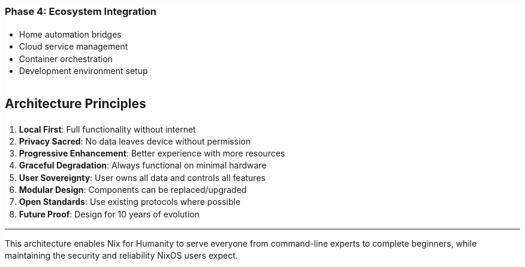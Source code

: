 ### Phase 4: Ecosystem Integration
- Home automation bridges
- Cloud service management
- Container orchestration
- Development environment setup

## Architecture Principles

1. **Local First**: Full functionality without internet
2. **Privacy Sacred**: No data leaves device without permission
3. **Progressive Enhancement**: Better experience with more resources
4. **Graceful Degradation**: Always functional on minimal hardware
5. **User Sovereignty**: User owns all data and controls all features
6. **Modular Design**: Components can be replaced/upgraded
7. **Open Standards**: Use existing protocols where possible
8. **Future Proof**: Design for 10 years of evolution

---

This architecture enables Nix for Humanity to serve everyone from command-line experts to complete beginners, while maintaining the security and reliability NixOS users expect.